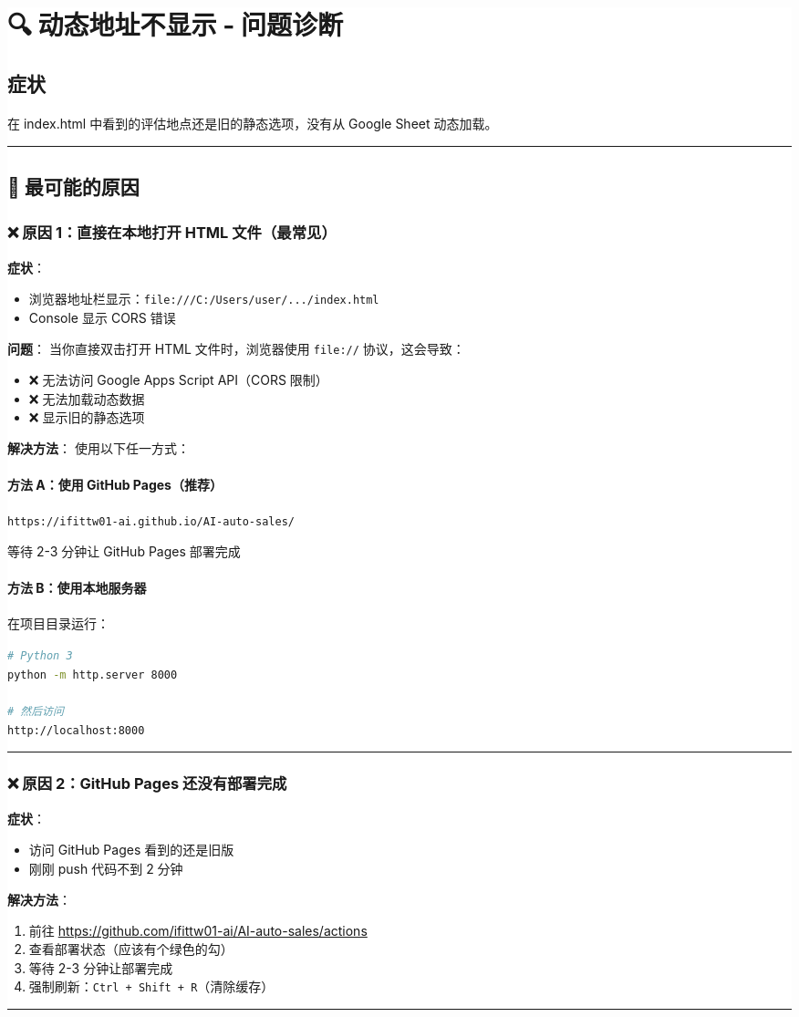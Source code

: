 # 🔍 动态地址不显示 - 问题诊断

## 症状
在 index.html 中看到的评估地点还是旧的静态选项，没有从 Google Sheet 动态加载。

---

## 🎯 最可能的原因

### ❌ 原因 1：直接在本地打开 HTML 文件（最常见）

**症状**：
- 浏览器地址栏显示：`file:///C:/Users/user/.../index.html`
- Console 显示 CORS 错误

**问题**：
当你直接双击打开 HTML 文件时，浏览器使用 `file://` 协议，这会导致：
- ❌ 无法访问 Google Apps Script API（CORS 限制）
- ❌ 无法加载动态数据
- ❌ 显示旧的静态选项

**解决方法**：
使用以下任一方式：

#### 方法 A：使用 GitHub Pages（推荐）
```
https://ifittw01-ai.github.io/AI-auto-sales/
```
等待 2-3 分钟让 GitHub Pages 部署完成

#### 方法 B：使用本地服务器
在项目目录运行：
```bash
# Python 3
python -m http.server 8000

# 然后访问
http://localhost:8000
```

---

### ❌ 原因 2：GitHub Pages 还没有部署完成

**症状**：
- 访问 GitHub Pages 看到的还是旧版
- 刚刚 push 代码不到 2 分钟

**解决方法**：
1. 前往 https://github.com/ifittw01-ai/AI-auto-sales/actions
2. 查看部署状态（应该有个绿色的勾）
3. 等待 2-3 分钟让部署完成
4. 强制刷新：`Ctrl + Shift + R`（清除缓存）

---